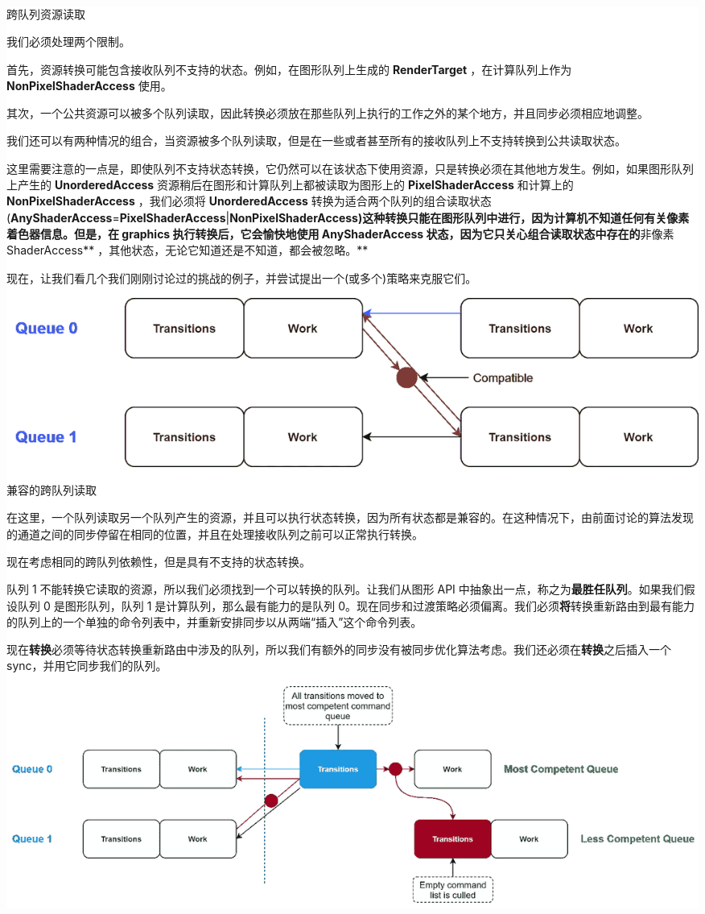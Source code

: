 跨队列资源读取

我们必须处理两个限制。

首先，资源转换可能包含接收队列不支持的状态。例如，在图形队列上生成的 **RenderTarget** ，在计算队列上作为 **NonPixelShaderAccess** 使用。

其次，一个公共资源可以被多个队列读取，因此转换必须放在那些队列上执行的工作之外的某个地方，并且同步必须相应地调整。

我们还可以有两种情况的组合，当资源被多个队列读取，但是在一些或者甚至所有的接收队列上不支持转换到公共读取状态。

这里需要注意的一点是，即使队列不支持状态转换，它仍然可以在该状态下使用资源，只是转换必须在其他地方发生。例如，如果图形队列上产生的 **UnorderedAccess** 资源稍后在图形和计算队列上都被读取为图形上的 **PixelShaderAccess** 和计算上的 **NonPixelShaderAccess** ，我们必须将 **UnorderedAccess** 转换为适合两个队列的组合读取状态(**AnyShaderAccess**=**PixelShaderAccess**|**NonPixelShaderAccess)这种转换只能在图形队列中进行，因为计算机不知道任何有关像素着色器信息。但是，在 graphics 执行转换后，它会愉快地使用 **AnyShaderAccess** 状态，因为它只关心组合读取状态中存在的**非像素 ShaderAccess** ，其他状态，无论它知道还是不知道，都会被忽略。**

现在，让我们看几个我们刚刚讨论过的挑战的例子，并尝试提出一个(或多个)策略来克服它们。

![](img/52721d2e397943959685a7dc5d37de5a.png)

兼容的跨队列读取

在这里，一个队列读取另一个队列产生的资源，并且可以执行状态转换，因为所有状态都是兼容的。在这种情况下，由前面讨论的算法发现的通道之间的同步停留在相同的位置，并且在处理接收队列之前可以正常执行转换。

现在考虑相同的跨队列依赖性，但是具有不支持的状态转换。

队列 1 不能转换它读取的资源，所以我们必须找到一个可以转换的队列。让我们从图形 API 中抽象出一点，称之为**最胜任队列**。如果我们假设队列 0 是图形队列，队列 1 是计算队列，那么最有能力的是队列 0。现在同步和过渡策略必须偏离。我们必须**将**转换重新路由到最有能力的队列上的一个单独的命令列表中，并重新安排同步以从两端“插入”这个命令列表。

现在**转换**必须等待状态转换重新路由中涉及的队列，所以我们有额外的同步没有被同步优化算法考虑。我们还必须在**转换**之后插入一个 sync，并用它同步我们的队列。

![](img/ade87bb29d5d657cb330b39c26483b32.png)
